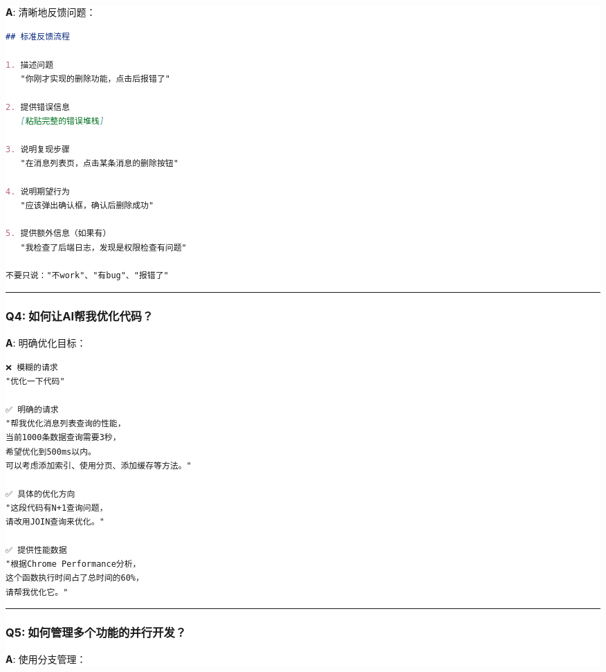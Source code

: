 **A**: 清晰地反馈问题：

```markdown
## 标准反馈流程

1. 描述问题
   "你刚才实现的删除功能，点击后报错了"

2. 提供错误信息
   [粘贴完整的错误堆栈]

3. 说明复现步骤
   "在消息列表页，点击某条消息的删除按钮"

4. 说明期望行为
   "应该弹出确认框，确认后删除成功"

5. 提供额外信息（如果有）
   "我检查了后端日志，发现是权限检查有问题"

不要只说："不work"、"有bug"、"报错了"
```

---

### Q4: 如何让AI帮我优化代码？

**A**: 明确优化目标：

```
❌ 模糊的请求
"优化一下代码"

✅ 明确的请求
"帮我优化消息列表查询的性能，
当前1000条数据查询需要3秒，
希望优化到500ms以内。
可以考虑添加索引、使用分页、添加缓存等方法。"

✅ 具体的优化方向
"这段代码有N+1查询问题，
请改用JOIN查询来优化。"

✅ 提供性能数据
"根据Chrome Performance分析，
这个函数执行时间占了总时间的60%，
请帮我优化它。"
```

---

### Q5: 如何管理多个功能的并行开发？

**A**: 使用分支管理：
